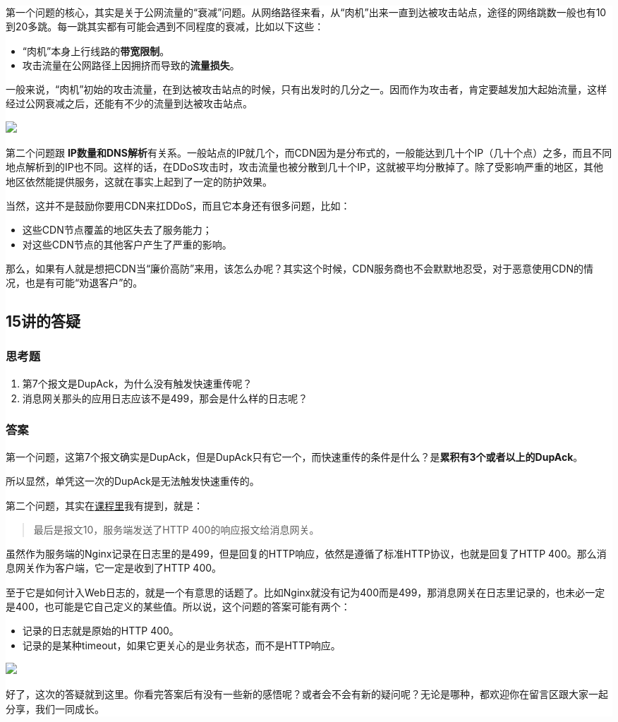 第一个问题的核心，其实是关于公网流量的“衰减”问题。从网络路径来看，从“肉机”出来一直到达被攻击站点，途径的网络跳数一般也有10到20多跳。每一跳其实都有可能会遇到不同程度的衰减，比如以下这些：

*   “肉机”本身上行线路的**带宽限制**。
*   攻击流量在公网路径上因拥挤而导致的**流量损失**。

一般来说，“肉机”初始的攻击流量，在到达被攻击站点的时候，只有出发时的几分之一。因而作为攻击者，肯定要越发加大起始流量，这样经过公网衰减之后，还能有不少的流量到达被攻击站点。

![](https://static001.geekbang.org/resource/image/e3/b7/e30e9a02ab9528005a033ece0a9779b7.jpg?wh=2000x1065)

第二个问题跟 **IP数量和DNS解析**有关系。一般站点的IP就几个，而CDN因为是分布式的，一般能达到几十个IP（几十个点）之多，而且不同地点解析到的IP也不同。这样的话，在DDoS攻击时，攻击流量也被分散到几十个IP，这就被平均分散掉了。除了受影响严重的地区，其他地区依然能提供服务，这就在事实上起到了一定的防护效果。

当然，这并不是鼓励你要用CDN来扛DDoS，而且它本身还有很多问题，比如：

*   这些CDN节点覆盖的地区失去了服务能力；
*   对这些CDN节点的其他客户产生了严重的影响。

那么，如果有人就是想把CDN当“廉价高防”来用，该怎么办呢？其实这个时候，CDN服务商也不会默默地忍受，对于恶意使用CDN的情况，也是有可能“劝退客户”的。

## 15讲的答疑

### 思考题

1.  第7个报文是DupAck，为什么没有触发快速重传呢？
2.  消息网关那头的应用日志应该不是499，那会是什么样的日志呢？

### 答案

第一个问题，这第7个报文确实是DupAck，但是DupAck只有它一个，而快速重传的条件是什么？是**累积有3个或者以上的DupAck**。

所以显然，单凭这一次的DupAck是无法触发快速重传的。

第二个问题，其实在[课程里](https://time.geekbang.org/column/article/488979)我有提到，就是：

> 最后是报文10，服务端发送了HTTP 400的响应报文给消息网关。

虽然作为服务端的Nginx记录在日志里的是499，但是回复的HTTP响应，依然是遵循了标准HTTP协议，也就是回复了HTTP 400。那么消息网关作为客户端，它一定是收到了HTTP 400。

至于它是如何计入Web日志的，就是一个有意思的话题了。比如Nginx就没有记为400而是499，那消息网关在日志里记录的，也未必一定是400，也可能是它自己定义的某些值。所以说，这个问题的答案可能有两个：

*   记录的日志就是原始的HTTP 400。
*   记录的是某种timeout，如果它更关心的是业务状态，而不是HTTP响应。

![](https://static001.geekbang.org/resource/image/c3/03/c31828f3fc871503856b29c032290603.jpg?wh=2000x746)

好了，这次的答疑就到这里。你看完答案后有没有一些新的感悟呢？或者会不会有新的疑问呢？无论是哪种，都欢迎你在留言区跟大家一起分享，我们一同成长。
    